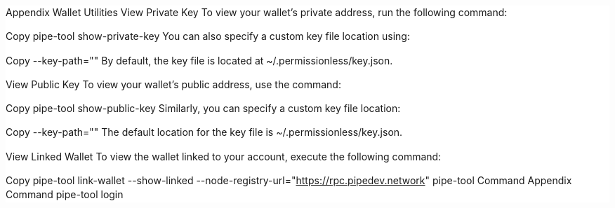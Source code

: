 Appendix
Wallet Utilities
View Private Key
To view your wallet’s private address, run the following command:

Copy
pipe-tool show-private-key
You can also specify a custom key file location using:

Copy
--key-path="<path to key file>"
By default, the key file is located at ~/.permissionless/key.json.

View Public Key
To view your wallet’s public address, use the command:

Copy
pipe-tool show-public-key
Similarly, you can specify a custom key file location:

Copy
--key-path="<path to key file>"
The default location for the key file is ~/.permissionless/key.json.

View Linked Wallet
To view the wallet linked to your account, execute the following command:

Copy
pipe-tool link-wallet --show-linked --node-registry-url="https://rpc.pipedev.network"
pipe-tool Command Appendix
Command pipe-tool login
